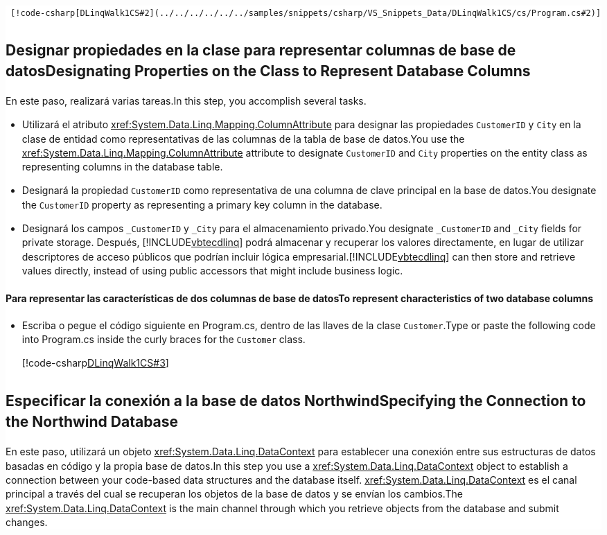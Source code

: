      [!code-csharp[DLinqWalk1CS#2](../../../../../../samples/snippets/csharp/VS_Snippets_Data/DLinqWalk1CS/cs/Program.cs#2)]  
  
## <a name="designating-properties-on-the-class-to-represent-database-columns"></a><span data-ttu-id="6ed5c-148">Designar propiedades en la clase para representar columnas de base de datos</span><span class="sxs-lookup"><span data-stu-id="6ed5c-148">Designating Properties on the Class to Represent Database Columns</span></span>  
 <span data-ttu-id="6ed5c-149">En este paso, realizará varias tareas.</span><span class="sxs-lookup"><span data-stu-id="6ed5c-149">In this step, you accomplish several tasks.</span></span>  
  
-   <span data-ttu-id="6ed5c-150">Utilizará el atributo <xref:System.Data.Linq.Mapping.ColumnAttribute> para designar las propiedades `CustomerID` y `City` en la clase de entidad como representativas de las columnas de la tabla de base de datos.</span><span class="sxs-lookup"><span data-stu-id="6ed5c-150">You use the <xref:System.Data.Linq.Mapping.ColumnAttribute> attribute to designate `CustomerID` and `City` properties on the entity class as representing columns in the database table.</span></span>  
  
-   <span data-ttu-id="6ed5c-151">Designará la propiedad `CustomerID` como representativa de una columna de clave principal en la base de datos.</span><span class="sxs-lookup"><span data-stu-id="6ed5c-151">You designate the `CustomerID` property as representing a primary key column in the database.</span></span>  
  
-   <span data-ttu-id="6ed5c-152">Designará los campos `_CustomerID` y `_City` para el almacenamiento privado.</span><span class="sxs-lookup"><span data-stu-id="6ed5c-152">You designate `_CustomerID` and `_City` fields for private storage.</span></span> <span data-ttu-id="6ed5c-153">Después, [!INCLUDE[vbtecdlinq](../../../../../../includes/vbtecdlinq-md.md)] podrá almacenar y recuperar los valores directamente, en lugar de utilizar descriptores de acceso públicos que podrían incluir lógica empresarial.</span><span class="sxs-lookup"><span data-stu-id="6ed5c-153">[!INCLUDE[vbtecdlinq](../../../../../../includes/vbtecdlinq-md.md)] can then store and retrieve values directly, instead of using public accessors that might include business logic.</span></span>  
  
#### <a name="to-represent-characteristics-of-two-database-columns"></a><span data-ttu-id="6ed5c-154">Para representar las características de dos columnas de base de datos</span><span class="sxs-lookup"><span data-stu-id="6ed5c-154">To represent characteristics of two database columns</span></span>  
  
-   <span data-ttu-id="6ed5c-155">Escriba o pegue el código siguiente en Program.cs, dentro de las llaves de la clase `Customer`.</span><span class="sxs-lookup"><span data-stu-id="6ed5c-155">Type or paste the following code into Program.cs inside the curly braces for the `Customer` class.</span></span>  
  
     [!code-csharp[DLinqWalk1CS#3](../../../../../../samples/snippets/csharp/VS_Snippets_Data/DLinqWalk1CS/cs/Program.cs#3)]  
  
## <a name="specifying-the-connection-to-the-northwind-database"></a><span data-ttu-id="6ed5c-156">Especificar la conexión a la base de datos Northwind</span><span class="sxs-lookup"><span data-stu-id="6ed5c-156">Specifying the Connection to the Northwind Database</span></span>  
 <span data-ttu-id="6ed5c-157">En este paso, utilizará un objeto <xref:System.Data.Linq.DataContext> para establecer una conexión entre sus estructuras de datos basadas en código y la propia base de datos.</span><span class="sxs-lookup"><span data-stu-id="6ed5c-157">In this step you use a <xref:System.Data.Linq.DataContext> object to establish a connection between your code-based data structures and the database itself.</span></span> <span data-ttu-id="6ed5c-158"><xref:System.Data.Linq.DataContext> es el canal principal a través del cual se recuperan los objetos de la base de datos y se envían los cambios.</span><span class="sxs-lookup"><span data-stu-id="6ed5c-158">The <xref:System.Data.Linq.DataContext> is the main channel through which you retrieve objects from the database and submit changes.</span></span>  
  